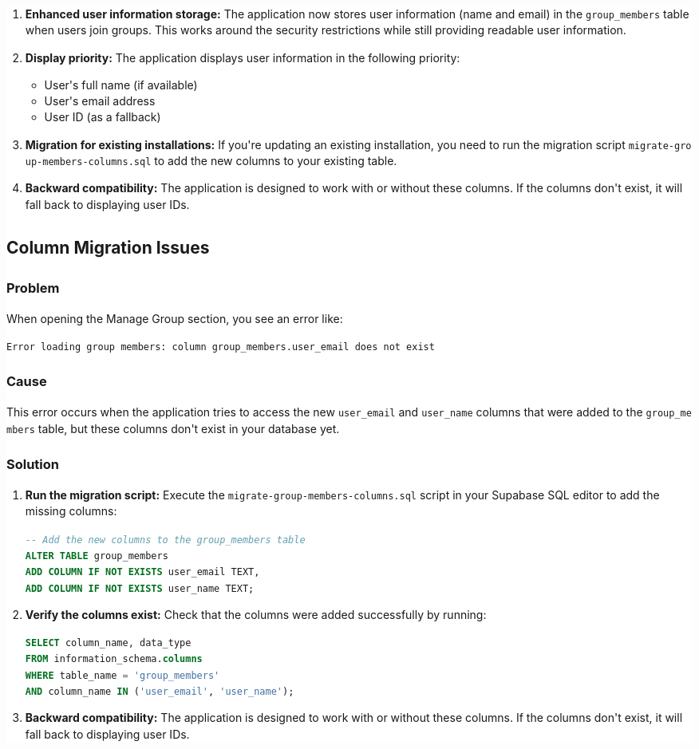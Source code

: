 1. **Enhanced user information storage:**
   The application now stores user information (name and email) in the `group_members` table when users join groups. This works around the security restrictions while still providing readable user information.

2. **Display priority:**
   The application displays user information in the following priority:
   - User's full name (if available)
   - User's email address
   - User ID (as a fallback)

3. **Migration for existing installations:**
   If you're updating an existing installation, you need to run the migration script `migrate-group-members-columns.sql` to add the new columns to your existing table.

4. **Backward compatibility:**
   The application is designed to work with or without these columns. If the columns don't exist, it will fall back to displaying user IDs.

## Column Migration Issues

### Problem
When opening the Manage Group section, you see an error like:
```
Error loading group members: column group_members.user_email does not exist
```

### Cause
This error occurs when the application tries to access the new `user_email` and `user_name` columns that were added to the `group_members` table, but these columns don't exist in your database yet.

### Solution

1. **Run the migration script:**
   Execute the `migrate-group-members-columns.sql` script in your Supabase SQL editor to add the missing columns:
   ```sql
   -- Add the new columns to the group_members table
   ALTER TABLE group_members 
   ADD COLUMN IF NOT EXISTS user_email TEXT,
   ADD COLUMN IF NOT EXISTS user_name TEXT;
   ```

2. **Verify the columns exist:**
   Check that the columns were added successfully by running:
   ```sql
   SELECT column_name, data_type 
   FROM information_schema.columns 
   WHERE table_name = 'group_members' 
   AND column_name IN ('user_email', 'user_name');
   ```

3. **Backward compatibility:**
   The application is designed to work with or without these columns. If the columns don't exist, it will fall back to displaying user IDs.
